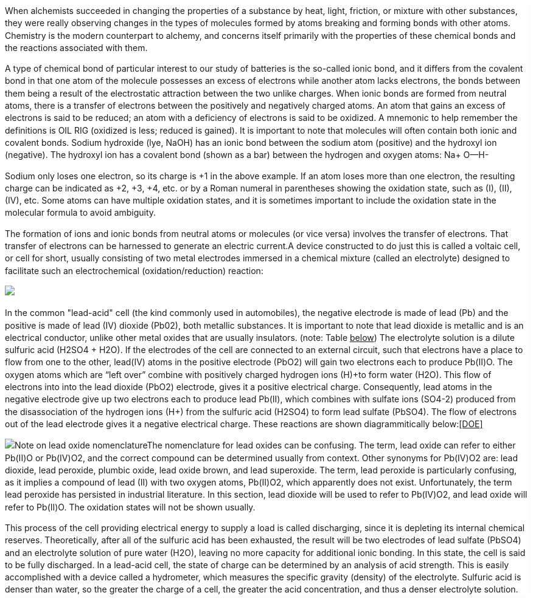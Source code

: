 When alchemists succeeded in changing the properties of a substance by heat, light, friction, or mixture with other substances, they were really observing changes in the types of molecules formed by atoms breaking and forming bonds with other atoms. Chemistry is the modern counterpart to alchemy, and concerns itself primarily with the properties of these chemical bonds and the reactions associated with them.

A type of chemical bond of particular interest to our study of batteries is the so-called ionic bond, and it differs from the covalent bond in that one atom of the molecule possesses an excess of electrons while another atom lacks electrons, the bonds between them being a result of the electrostatic attraction between the two unlike charges. When ionic bonds are formed from neutral atoms, there is a transfer of electrons between the positively and negatively charged atoms. An atom that gains an excess of electrons is said to be reduced; an atom with a deficiency of electrons is said to be oxidized. A mnemonic to help remember the definitions is OIL RIG \(oxidized is less; reduced is gained\). It is important to note that molecules will often contain both ionic and covalent bonds. Sodium hydroxide \(lye, NaOH\) has an ionic bond between the sodium atom \(positive\) and the hydroxyl ion \(negative\). The hydroxyl ion has a covalent bond \(shown as a bar\) between the hydrogen and oxygen atoms:          Na+ O—H-

Sodium only loses one electron, so its charge is +1 in the above example. If an atom loses more than one electron, the resulting charge can be indicated as +2, +3, +4, etc. or by a Roman numeral in parentheses showing the oxidation state, such as \(I\), \(II\), \(IV\), etc. Some atoms can have multiple oxidation states, and it is sometimes important to include the oxidation state in the molecular formula to avoid ambiguity.

The formation of ions and ionic bonds from neutral atoms or molecules \(or vice versa\) involves the transfer of electrons. That transfer of electrons can be harnessed to generate an electric current.A device constructed to do just this is called a voltaic cell, or cell for short, usually consisting of two metal electrodes immersed in a chemical mixture \(called an electrolyte\) designed to facilitate such an electrochemical \(oxidation/reduction\) reaction:

![](http://www.ibiblio.org/kuphaldt/electricCircuits/DC/00258.png)

In the common "lead-acid" cell \(the kind commonly used in automobiles\), the negative electrode is made of lead \(Pb\) and the positive is made of lead \(IV\) dioxide \(Pb02\), both metallic substances. It is important to note that lead dioxide is metallic and is an electrical conductor, unlike other metal oxides that are usually insulators. \(note: Table [below](http://www.ibiblio.org/kuphaldt/electricCircuits/DC/DC_11.html#note1.tbl)\) The electrolyte solution is a dilute sulfuric acid \(H2SO4 + H2O\). If the electrodes of the cell are connected to an external circuit, such that electrons have a place to flow from one to the other, lead\(IV\) atoms in the positive electrode \(PbO2\) will gain two electrons each to produce Pb\(II\)O. The oxygen atoms which are “left over” combine with positively charged hydrogen ions \(H\)+to form water \(H2O\). This flow of electrons into into the lead dioxide \(PbO2\) electrode, gives it a positive electrical charge. Consequently, lead atoms in the negative electrode give up two electrons each to produce lead Pb\(II\), which combines with sulfate ions \(SO4-2\) produced from the disassociation of the hydrogen ions \(H+\) from the sulfuric acid \(H2SO4\) to form lead sulfate \(PbSO4\). The flow of electrons out of the lead electrode gives it a negative electrical charge. These reactions are shown diagrammitically below:[\[DOE\]](http://www.ibiblio.org/kuphaldt/electricCircuits/DC/DC_11.html#DOE.bibitem)

![](http://www.ibiblio.org/kuphaldt/electricCircuits/DC/00259.png)Note on lead oxide nomenclatureThe nomenclature for lead oxides can be confusing. The term, lead oxide can refer to either Pb\(II\)O or Pb\(IV\)O2, and the correct compound can be determined usually from context. Other synonyms for Pb\(IV\)O2 are: lead dioxide, lead peroxide, plumbic oxide, lead oxide brown, and lead superoxide. The term, lead peroxide is particularly confusing, as it implies a compound of lead \(II\) with two oxygen atoms, Pb\(II\)O2, which apparently does not exist. Unfortunately, the term lead peroxide has persisted in industrial literature. In this section, lead dioxide will be used to refer to Pb\(IV\)O2, and lead oxide will refer to Pb\(II\)O. The oxidation states will not be shown usually.

This process of the cell providing electrical energy to supply a load is called discharging, since it is depleting its internal chemical reserves. Theoretically, after all of the sulfuric acid has been exhausted, the result will be two electrodes of lead sulfate \(PbSO4\) and an electrolyte solution of pure water \(H2O\), leaving no more capacity for additional ionic bonding. In this state, the cell is said to be fully discharged. In a lead-acid cell, the state of charge can be determined by an analysis of acid strength. This is easily accomplished with a device called a hydrometer, which measures the specific gravity \(density\) of the electrolyte. Sulfuric acid is denser than water, so the greater the charge of a cell, the greater the acid concentration, and thus a denser electrolyte solution.

